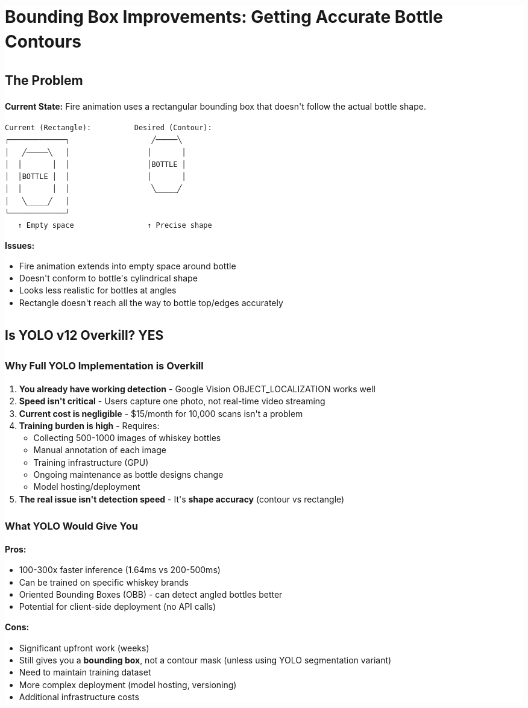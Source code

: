 # Bounding Box Improvements: Getting Accurate Bottle Contours

## The Problem

**Current State:** Fire animation uses a rectangular bounding box that doesn't follow the actual bottle shape.

```
Current (Rectangle):          Desired (Contour):
┌─────────────┐                   ╱─────╲
│   ╱─────╲   │                  │       │
│  │       │  │                  │BOTTLE │
│  │BOTTLE │  │                  │       │
│  │       │  │                   ╲_____╱
│   ╲_____╱   │
└─────────────┘
   ↑ Empty space                 ↑ Precise shape
```

**Issues:**
- Fire animation extends into empty space around bottle
- Doesn't conform to bottle's cylindrical shape
- Looks less realistic for bottles at angles
- Rectangle doesn't reach all the way to bottle top/edges accurately

## Is YOLO v12 Overkill? **YES**

### Why Full YOLO Implementation is Overkill

1. **You already have working detection** - Google Vision OBJECT_LOCALIZATION works well
2. **Speed isn't critical** - Users capture one photo, not real-time video streaming
3. **Current cost is negligible** - $15/month for 10,000 scans isn't a problem
4. **Training burden is high** - Requires:
   - Collecting 500-1000 images of whiskey bottles
   - Manual annotation of each image
   - Training infrastructure (GPU)
   - Ongoing maintenance as bottle designs change
   - Model hosting/deployment
5. **The real issue isn't detection speed** - It's **shape accuracy** (contour vs rectangle)

### What YOLO Would Give You

**Pros:**
- 100-300x faster inference (1.64ms vs 200-500ms)
- Can be trained on specific whiskey brands
- Oriented Bounding Boxes (OBB) - can detect angled bottles better
- Potential for client-side deployment (no API calls)

**Cons:**
- Significant upfront work (weeks)
- Still gives you a **bounding box**, not a contour mask (unless using YOLO segmentation variant)
- Need to maintain training dataset
- More complex deployment (model hosting, versioning)
- Additional infrastructure costs
